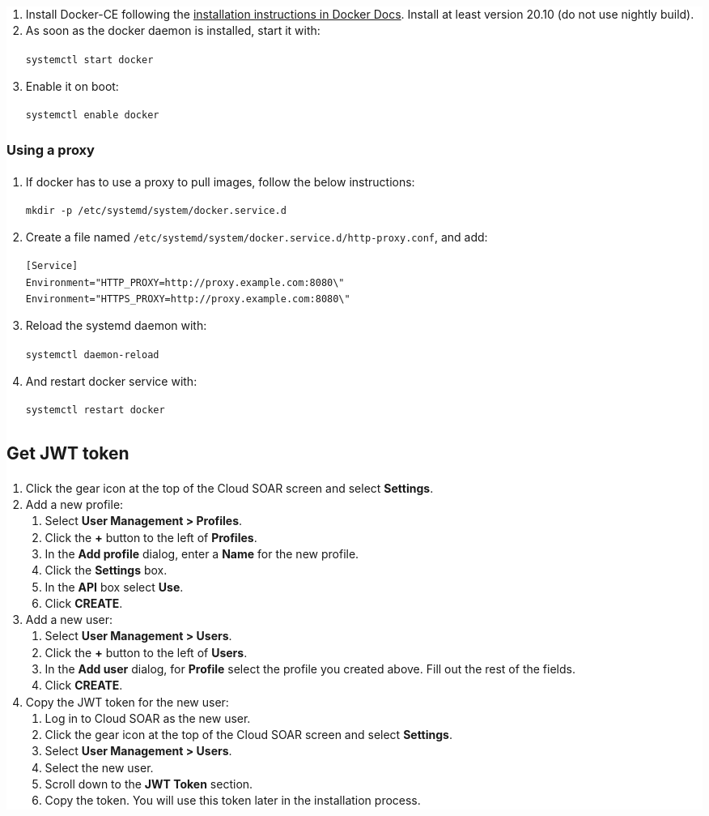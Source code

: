 1. Install Docker-CE following the [installation instructions in Docker Docs](https://docs.docker.com/engine/install/). Install at least version 20.10 (do not use nightly build).
1. As soon as the docker daemon is installed, start it with: 
   ```
   systemctl start docker
   ```
1. Enable it on boot: 
   ```
   systemctl enable docker
   ```

### Using a proxy

1. If docker has to use a proxy to pull images, follow the below instructions:
   ```
   mkdir -p /etc/systemd/system/docker.service.d
   ```
1. Create a file named `/etc/systemd/system/docker.service.d/http-proxy.conf`, and add:
   ```
   [Service]
   Environment="HTTP_PROXY=http://proxy.example.com:8080\" 
   Environment="HTTPS_PROXY=http://proxy.example.com:8080\"
   ```
1. Reload the systemd daemon with:
   ```
   systemctl daemon-reload
   ```
1. And restart docker service with:
   ```
   systemctl restart docker
   ```

## Get JWT token

1. Click the gear icon at the top of the Cloud SOAR screen and select **Settings**.
1. Add a new profile:
   1. Select **User Management > Profiles**. 
   1. Click the **+** button to the left of **Profiles**.
   1. In the **Add profile** dialog, enter a **Name** for the new profile.
   1. Click the **Settings** box.
   1. In the **API** box select **Use**.
   1. Click **CREATE**.
1. Add a new user:
   1. Select **User Management > Users**.
   1. Click the **+** button to the left of **Users**.
   1. In the **Add user** dialog, for **Profile** select the profile you created above. Fill out the rest of the fields.
   1. Click **CREATE**. 
1. Copy the JWT token for the new user:
   1. Log in to Cloud SOAR as the new user.
   1. Click the gear icon at the top of the Cloud SOAR screen and select **Settings**.
   1. Select **User Management > Users**.
   1. Select the new user.
   1. Scroll down to the **JWT Token** section.
   1. Copy the token. You will use this token later in the installation process.
